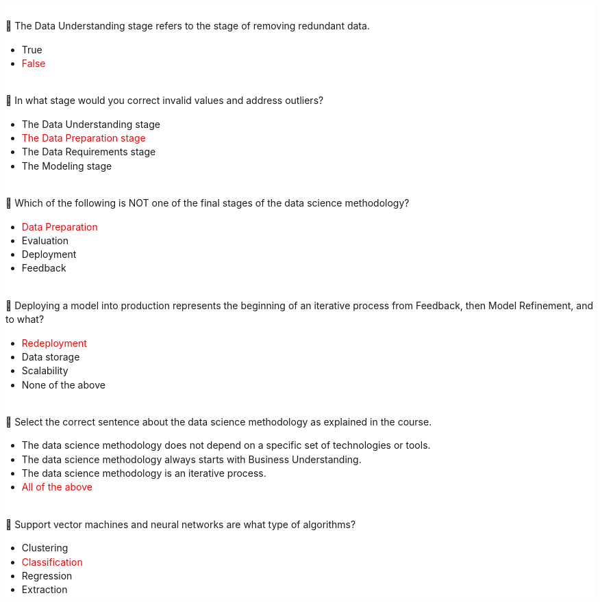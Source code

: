 <br/>📌 The Data Understanding stage refers to the stage of removing redundant data.

- True
- <span style='color: red'>False</span>

<br/>📌 In what stage would you correct invalid values and address outliers?

- The Data Understanding stage
- <span style='color: red'>The Data Preparation stage</span>
- The Data Requirements stage
- The Modeling stage

<br/>📌 Which of the following is NOT one of the final stages of the data science methodology?

- <span style='color: red'>Data Preparation</span>
- Evaluation
- Deployment
- Feedback

<br/>📌 Deploying a model into production represents the beginning of an iterative process from Feedback, then Model Refinement, and to what?

- <span style='color: red'>Redeployment</span>
- Data storage
- Scalability
- None of the above

<br/>📌 Select the correct sentence about the data science methodology as explained in the course.

- The data science methodology does not depend on a specific set of technologies or tools.
- The data science methodology always starts with Business Understanding.
- The data science methodology is an iterative process.
- <span style='color: red'>All of the above</span>

<br/>📌 Support vector machines and neural networks are what type of algorithms?

- Clustering
- <span style='color: red'>Classification</span>
- Regression
- Extraction
